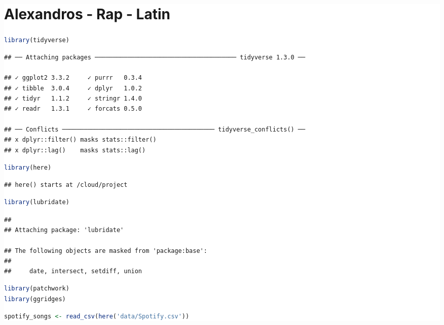 Alexandros - Rap - Latin
================

``` r
library(tidyverse)
```

    ## ── Attaching packages ─────────────────────────────────────── tidyverse 1.3.0 ──

    ## ✓ ggplot2 3.3.2     ✓ purrr   0.3.4
    ## ✓ tibble  3.0.4     ✓ dplyr   1.0.2
    ## ✓ tidyr   1.1.2     ✓ stringr 1.4.0
    ## ✓ readr   1.3.1     ✓ forcats 0.5.0

    ## ── Conflicts ────────────────────────────────────────── tidyverse_conflicts() ──
    ## x dplyr::filter() masks stats::filter()
    ## x dplyr::lag()    masks stats::lag()

``` r
library(here)
```

    ## here() starts at /cloud/project

``` r
library(lubridate)
```

    ## 
    ## Attaching package: 'lubridate'

    ## The following objects are masked from 'package:base':
    ## 
    ##     date, intersect, setdiff, union

``` r
library(patchwork)
library(ggridges)
```

``` r
spotify_songs <- read_csv(here('data/Spotify.csv'))
```
